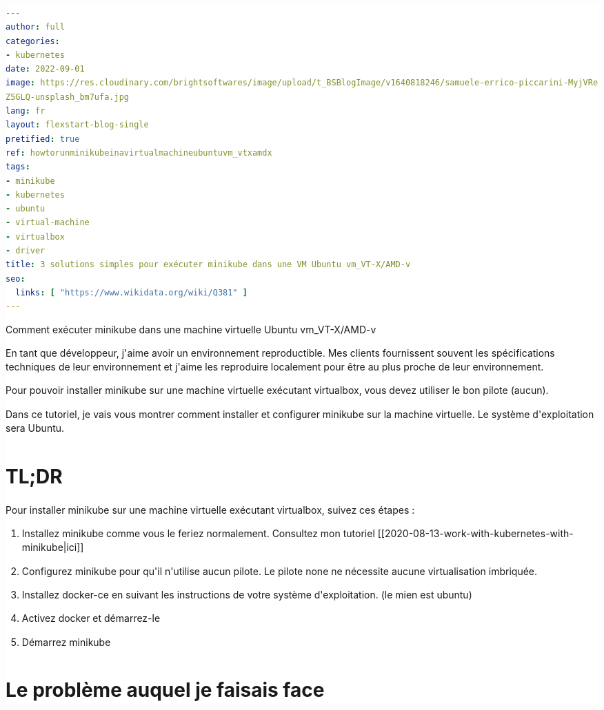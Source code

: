 ```yaml
---
author: full
categories:
- kubernetes
date: 2022-09-01
image: https://res.cloudinary.com/brightsoftwares/image/upload/t_BSBlogImage/v1640818246/samuele-errico-piccarini-MyjVReZ5GLQ-unsplash_bm7ufa.jpg
lang: fr
layout: flexstart-blog-single
pretified: true
ref: howtorunminikubeinavirtualmachineubuntuvm_vtxamdx
tags:
- minikube
- kubernetes
- ubuntu
- virtual-machine
- virtualbox
- driver
title: 3 solutions simples pour exécuter minikube dans une VM Ubuntu vm_VT-X/AMD-v
seo:
  links: [ "https://www.wikidata.org/wiki/Q381" ]
---
```


Comment exécuter minikube dans une machine virtuelle Ubuntu vm_VT-X/AMD-v


En tant que développeur, j'aime avoir un environnement reproductible. Mes clients fournissent souvent les spécifications techniques de leur environnement et j'aime les reproduire localement pour être au plus proche de leur environnement.

Pour pouvoir installer minikube sur une machine virtuelle exécutant virtualbox, vous devez utiliser le bon pilote (aucun).

Dans ce tutoriel, je vais vous montrer comment installer et configurer minikube sur la machine virtuelle. Le système d'exploitation sera Ubuntu.

# TL;DR

Pour installer minikube sur une machine virtuelle exécutant virtualbox, suivez ces étapes :

1. Installez minikube comme vous le feriez normalement. Consultez mon tutoriel [[2020-08-13-work-with-kubernetes-with-minikube|ici]]

2. Configurez minikube pour qu'il n'utilise aucun pilote. Le pilote none ne nécessite aucune virtualisation imbriquée.
3. Installez docker-ce en suivant les instructions de votre système d'exploitation. (le mien est ubuntu)
4. Activez docker et démarrez-le
5. Démarrez minikube


# Le problème auquel je faisais face
